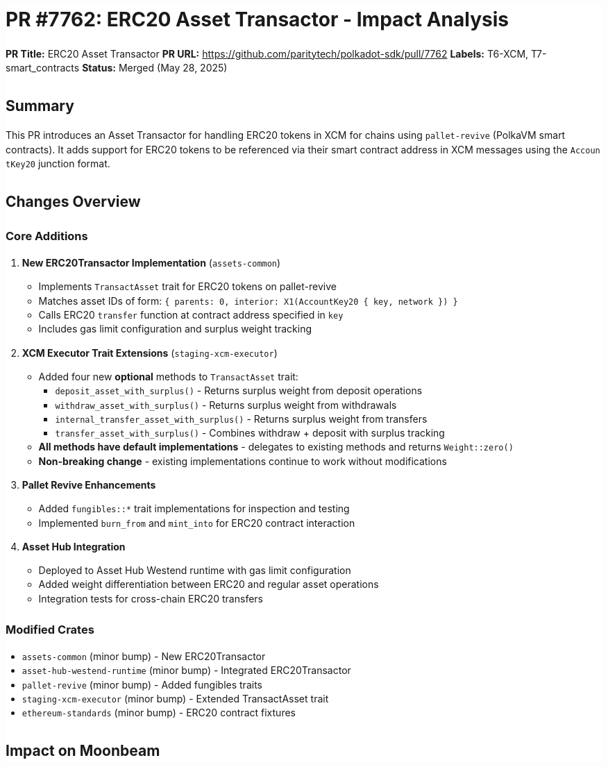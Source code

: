 # PR #7762: ERC20 Asset Transactor - Impact Analysis

**PR Title:** ERC20 Asset Transactor
**PR URL:** https://github.com/paritytech/polkadot-sdk/pull/7762
**Labels:** T6-XCM, T7-smart_contracts
**Status:** Merged (May 28, 2025)

## Summary

This PR introduces an Asset Transactor for handling ERC20 tokens in XCM for chains using `pallet-revive` (PolkaVM smart contracts). It adds support for ERC20 tokens to be referenced via their smart contract address in XCM messages using the `AccountKey20` junction format.

## Changes Overview

### Core Additions

1. **New ERC20Transactor Implementation** (`assets-common`)
   - Implements `TransactAsset` trait for ERC20 tokens on pallet-revive
   - Matches asset IDs of form: `{ parents: 0, interior: X1(AccountKey20 { key, network }) }`
   - Calls ERC20 `transfer` function at contract address specified in `key`
   - Includes gas limit configuration and surplus weight tracking

2. **XCM Executor Trait Extensions** (`staging-xcm-executor`)
   - Added four new **optional** methods to `TransactAsset` trait:
     - `deposit_asset_with_surplus()` - Returns surplus weight from deposit operations
     - `withdraw_asset_with_surplus()` - Returns surplus weight from withdrawals
     - `internal_transfer_asset_with_surplus()` - Returns surplus weight from transfers
     - `transfer_asset_with_surplus()` - Combines withdraw + deposit with surplus tracking
   - **All methods have default implementations** - delegates to existing methods and returns `Weight::zero()`
   - **Non-breaking change** - existing implementations continue to work without modifications

3. **Pallet Revive Enhancements**
   - Added `fungibles::*` trait implementations for inspection and testing
   - Implemented `burn_from` and `mint_into` for ERC20 contract interaction

4. **Asset Hub Integration**
   - Deployed to Asset Hub Westend runtime with gas limit configuration
   - Added weight differentiation between ERC20 and regular asset operations
   - Integration tests for cross-chain ERC20 transfers

### Modified Crates

- `assets-common` (minor bump) - New ERC20Transactor
- `asset-hub-westend-runtime` (minor bump) - Integrated ERC20Transactor
- `pallet-revive` (minor bump) - Added fungibles traits
- `staging-xcm-executor` (minor bump) - Extended TransactAsset trait
- `ethereum-standards` (minor bump) - ERC20 contract fixtures

## Impact on Moonbeam
